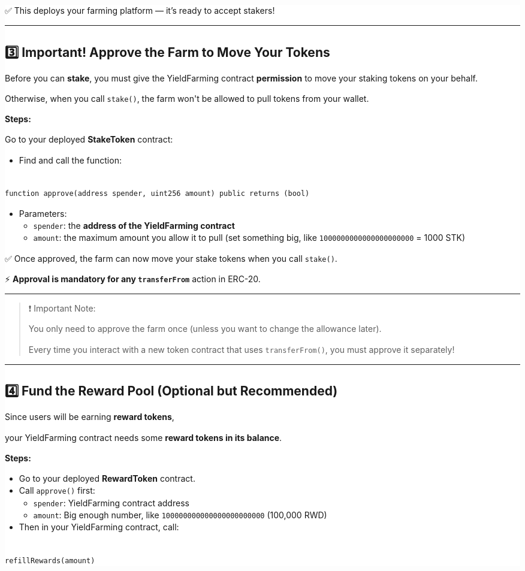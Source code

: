 ✅ This deploys your farming platform — it’s ready to accept stakers!

---

## 3️⃣ **Important! Approve the Farm to Move Your Tokens**

Before you can **stake**, you must give the YieldFarming contract **permission** to move your staking tokens on your behalf.

Otherwise, when you call `stake()`, the farm won't be allowed to pull tokens from your wallet.

**Steps:**

Go to your deployed **StakeToken** contract:

- Find and call the function:

```solidity

function approve(address spender, uint256 amount) public returns (bool)

```

- Parameters:
  - `spender`: the **address of the YieldFarming contract**
  - `amount`: the maximum amount you allow it to pull (set something big, like `1000000000000000000000` = 1000 STK)

✅ Once approved, the farm can now move your stake tokens when you call `stake()`.

⚡ **Approval is mandatory for any `transferFrom`** action in ERC-20.

---

> ❗ Important Note:
>
> You only need to approve the farm once (unless you want to change the allowance later).
>
> Every time you interact with a new token contract that uses `transferFrom()`, you must approve it separately!

---

## 4️⃣ Fund the Reward Pool (Optional but Recommended)

Since users will be earning **reward tokens**,

your YieldFarming contract needs some **reward tokens in its balance**.

**Steps:**

- Go to your deployed **RewardToken** contract.
- Call `approve()` first:
  - `spender`: YieldFarming contract address
  - `amount`: Big enough number, like `100000000000000000000000` (100,000 RWD)
- Then in your YieldFarming contract, call:

```solidity

refillRewards(amount)

```
